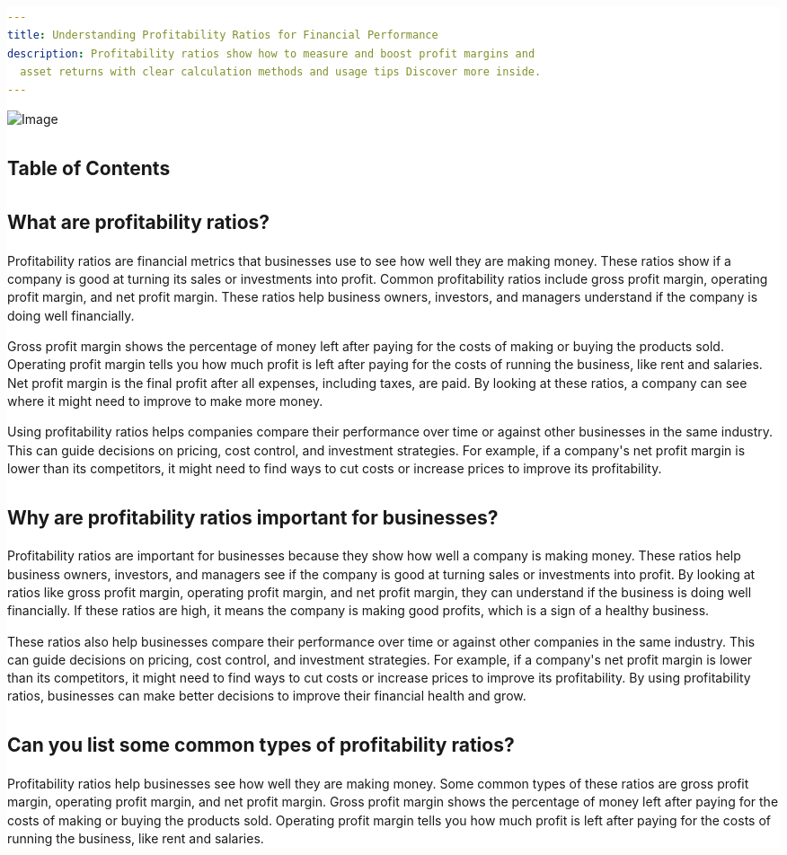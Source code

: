 ```yaml
---
title: Understanding Profitability Ratios for Financial Performance
description: Profitability ratios show how to measure and boost profit margins and
  asset returns with clear calculation methods and usage tips Discover more inside.
---
```



![Image](images/1.jpeg)

## Table of Contents

## What are profitability ratios?

Profitability ratios are financial metrics that businesses use to see how well they are making money. These ratios show if a company is good at turning its sales or investments into profit. Common profitability ratios include gross profit margin, operating profit margin, and net profit margin. These ratios help business owners, investors, and managers understand if the company is doing well financially.

Gross profit margin shows the percentage of money left after paying for the costs of making or buying the products sold. Operating profit margin tells you how much profit is left after paying for the costs of running the business, like rent and salaries. Net profit margin is the final profit after all expenses, including taxes, are paid. By looking at these ratios, a company can see where it might need to improve to make more money.

Using profitability ratios helps companies compare their performance over time or against other businesses in the same industry. This can guide decisions on pricing, cost control, and investment strategies. For example, if a company's net profit margin is lower than its competitors, it might need to find ways to cut costs or increase prices to improve its profitability.

## Why are profitability ratios important for businesses?

Profitability ratios are important for businesses because they show how well a company is making money. These ratios help business owners, investors, and managers see if the company is good at turning sales or investments into profit. By looking at ratios like gross profit margin, operating profit margin, and net profit margin, they can understand if the business is doing well financially. If these ratios are high, it means the company is making good profits, which is a sign of a healthy business.

These ratios also help businesses compare their performance over time or against other companies in the same industry. This can guide decisions on pricing, cost control, and investment strategies. For example, if a company's net profit margin is lower than its competitors, it might need to find ways to cut costs or increase prices to improve its profitability. By using profitability ratios, businesses can make better decisions to improve their financial health and grow.

## Can you list some common types of profitability ratios?

Profitability ratios help businesses see how well they are making money. Some common types of these ratios are gross profit margin, operating profit margin, and net profit margin. Gross profit margin shows the percentage of money left after paying for the costs of making or buying the products sold. Operating profit margin tells you how much profit is left after paying for the costs of running the business, like rent and salaries.

